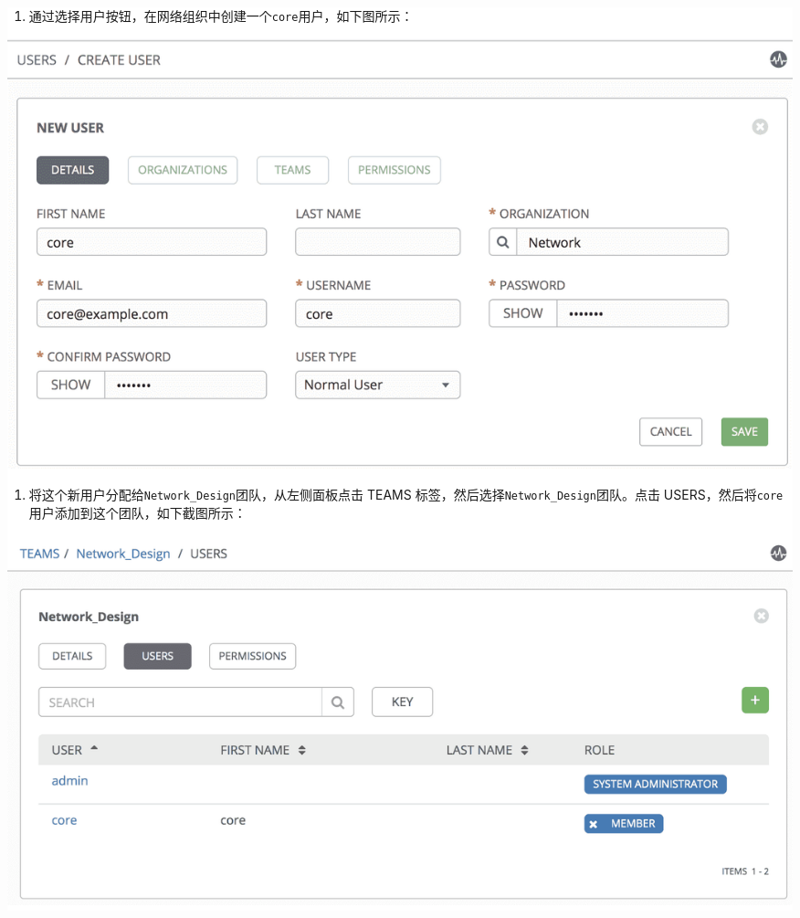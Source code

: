 1.  通过选择用户按钮，在网络组织中创建一个`core`用户，如下图所示：

![](img/1edbe04d-44ff-403c-a308-74608d7ff9d2.png)

1.  将这个新用户分配给`Network_Design`团队，从左侧面板点击 TEAMS 标签，然后选择`Network_Design`团队。点击 USERS，然后将`core`用户添加到这个团队，如下截图所示：

![](img/94a7237f-1553-4d2f-a5c0-ff2ecbc25d3e.png)
